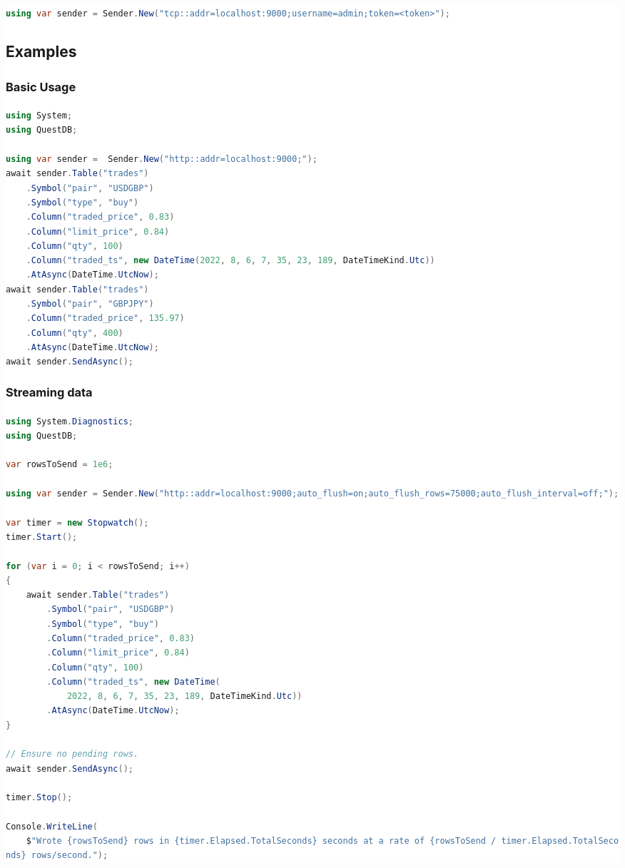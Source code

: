 ```csharp
using var sender = Sender.New("tcp::addr=localhost:9000;username=admin;token=<token>");
```

## Examples

### Basic Usage

```csharp
using System;
using QuestDB;

using var sender =  Sender.New("http::addr=localhost:9000;");
await sender.Table("trades")
    .Symbol("pair", "USDGBP")
    .Symbol("type", "buy")
    .Column("traded_price", 0.83)
    .Column("limit_price", 0.84)
    .Column("qty", 100)
    .Column("traded_ts", new DateTime(2022, 8, 6, 7, 35, 23, 189, DateTimeKind.Utc))
    .AtAsync(DateTime.UtcNow);
await sender.Table("trades")
    .Symbol("pair", "GBPJPY")
    .Column("traded_price", 135.97)
    .Column("qty", 400)
    .AtAsync(DateTime.UtcNow);
await sender.SendAsync();
```

### Streaming data

```csharp
using System.Diagnostics;
using QuestDB;

var rowsToSend = 1e6;

using var sender = Sender.New("http::addr=localhost:9000;auto_flush=on;auto_flush_rows=75000;auto_flush_interval=off;");

var timer = new Stopwatch();
timer.Start();

for (var i = 0; i < rowsToSend; i++)
{
    await sender.Table("trades")
        .Symbol("pair", "USDGBP")
        .Symbol("type", "buy")
        .Column("traded_price", 0.83)
        .Column("limit_price", 0.84)
        .Column("qty", 100)
        .Column("traded_ts", new DateTime(
            2022, 8, 6, 7, 35, 23, 189, DateTimeKind.Utc))
        .AtAsync(DateTime.UtcNow);
}

// Ensure no pending rows.
await sender.SendAsync();

timer.Stop();

Console.WriteLine(
    $"Wrote {rowsToSend} rows in {timer.Elapsed.TotalSeconds} seconds at a rate of {rowsToSend / timer.Elapsed.TotalSeconds} rows/second.");
```